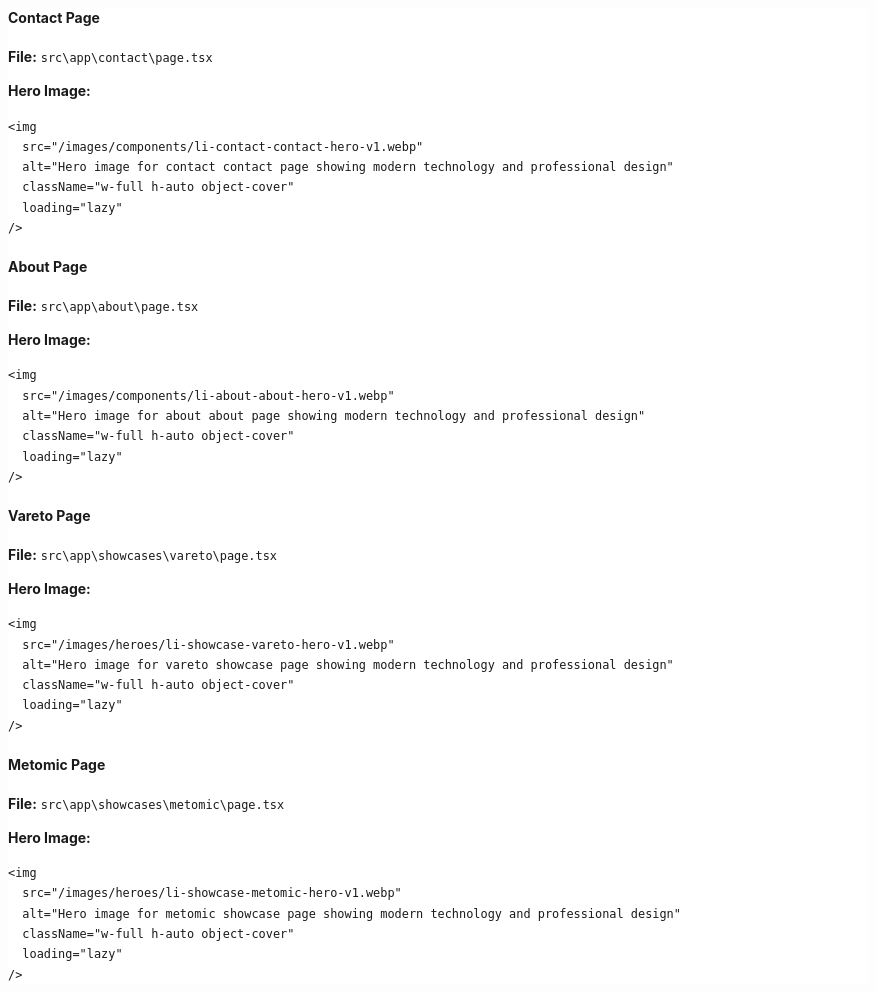 #### Contact Page

**File:** `src\app\contact\page.tsx`

**Hero Image:**
```tsx
<img
  src="/images/components/li-contact-contact-hero-v1.webp"
  alt="Hero image for contact contact page showing modern technology and professional design"
  className="w-full h-auto object-cover"
  loading="lazy"
/>
```

#### About Page

**File:** `src\app\about\page.tsx`

**Hero Image:**
```tsx
<img
  src="/images/components/li-about-about-hero-v1.webp"
  alt="Hero image for about about page showing modern technology and professional design"
  className="w-full h-auto object-cover"
  loading="lazy"
/>
```

#### Vareto Page

**File:** `src\app\showcases\vareto\page.tsx`

**Hero Image:**
```tsx
<img
  src="/images/heroes/li-showcase-vareto-hero-v1.webp"
  alt="Hero image for vareto showcase page showing modern technology and professional design"
  className="w-full h-auto object-cover"
  loading="lazy"
/>
```

#### Metomic Page

**File:** `src\app\showcases\metomic\page.tsx`

**Hero Image:**
```tsx
<img
  src="/images/heroes/li-showcase-metomic-hero-v1.webp"
  alt="Hero image for metomic showcase page showing modern technology and professional design"
  className="w-full h-auto object-cover"
  loading="lazy"
/>
```
